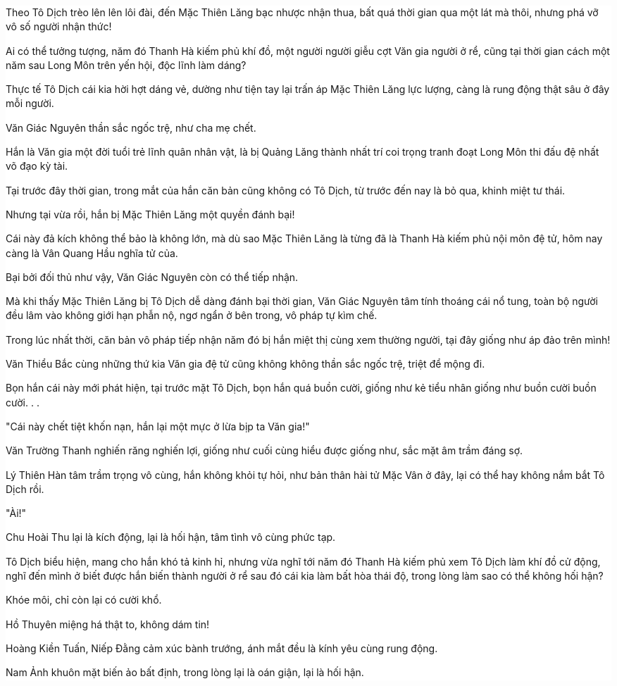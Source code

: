 Theo Tô Dịch trèo lên lên lôi đài, đến Mặc Thiên Lăng bạc nhược nhận thua, bất quá thời gian qua một lát mà thôi, nhưng phá vỡ vô số người nhận thức!

Ai có thể tưởng tượng, năm đó Thanh Hà kiếm phủ khí đồ, một người người giễu cợt Văn gia người ở rể, cũng tại thời gian cách một năm sau Long Môn trên yến hội, độc lĩnh làm dáng?

Thực tế Tô Dịch cái kia hời hợt dáng vẻ, dường như tiện tay lại trấn áp Mặc Thiên Lăng lực lượng, càng là rung động thật sâu ở đây mỗi người.

Văn Giác Nguyên thần sắc ngốc trệ, như cha mẹ chết.

Hắn là Văn gia một đời tuổi trẻ lĩnh quân nhân vật, là bị Quảng Lăng thành nhất trí coi trọng tranh đoạt Long Môn thi đấu đệ nhất võ đạo kỳ tài.

Tại trước đây thời gian, trong mắt của hắn căn bản cũng không có Tô Dịch, từ trước đến nay là bỏ qua, khinh miệt tư thái.

Nhưng tại vừa rồi, hắn bị Mặc Thiên Lăng một quyền đánh bại!

Cái này đả kích không thể bảo là không lớn, mà dù sao Mặc Thiên Lăng là từng đã là Thanh Hà kiếm phủ nội môn đệ tử, hôm nay càng là Vân Quang Hầu nghĩa tử của.

Bại bởi đối thủ như vậy, Văn Giác Nguyên còn có thể tiếp nhận.

Mà khi thấy Mặc Thiên Lăng bị Tô Dịch dễ dàng đánh bại thời gian, Văn Giác Nguyên tâm tính thoáng cái nổ tung, toàn bộ người đều lâm vào không giới hạn phẫn nộ, ngơ ngẩn ở bên trong, vô pháp tự kìm chế.

Trong lúc nhất thời, căn bản vô pháp tiếp nhận năm đó bị hắn miệt thị cùng xem thường người, tại đây giống như áp đảo trên mình!

Văn Thiểu Bắc cùng những thứ kia Văn gia đệ tử cũng không không thần sắc ngốc trệ, triệt để mộng đi.

Bọn hắn cái này mới phát hiện, tại trước mặt Tô Dịch, bọn hắn quá buồn cười, giống như kẻ tiểu nhân giống như buồn cười buồn cười. . .

"Cái này chết tiệt khốn nạn, hắn lại một mực ở lừa bịp ta Văn gia!"

Văn Trường Thanh nghiến răng nghiến lợi, giống như cuối cùng hiểu được giống như, sắc mặt âm trầm đáng sợ.

Lý Thiên Hàn tâm trầm trọng vô cùng, hắn không khỏi tự hỏi, như bản thân hài tử Mặc Vân ở đây, lại có thể hay không nắm bắt Tô Dịch rồi.

"Ài!"

Chu Hoài Thu lại là kích động, lại là hối hận, tâm tình vô cùng phức tạp.

Tô Dịch biểu hiện, mang cho hắn khó tả kinh hỉ, nhưng vừa nghĩ tới năm đó Thanh Hà kiếm phủ xem Tô Dịch làm khí đồ cử động, nghĩ đến mình ở biết được hắn biến thành người ở rể sau đó cái kia làm bất hòa thái độ, trong lòng làm sao có thể không hối hận?

Khóe môi, chỉ còn lại có cười khổ.

Hồ Thuyên miệng há thật to, không dám tin!

Hoàng Kiền Tuấn, Niếp Đằng cảm xúc bành trướng, ánh mắt đều là kính yêu cùng rung động.

Nam Ảnh khuôn mặt biến ảo bất định, trong lòng lại là oán giận, lại là hối hận.
